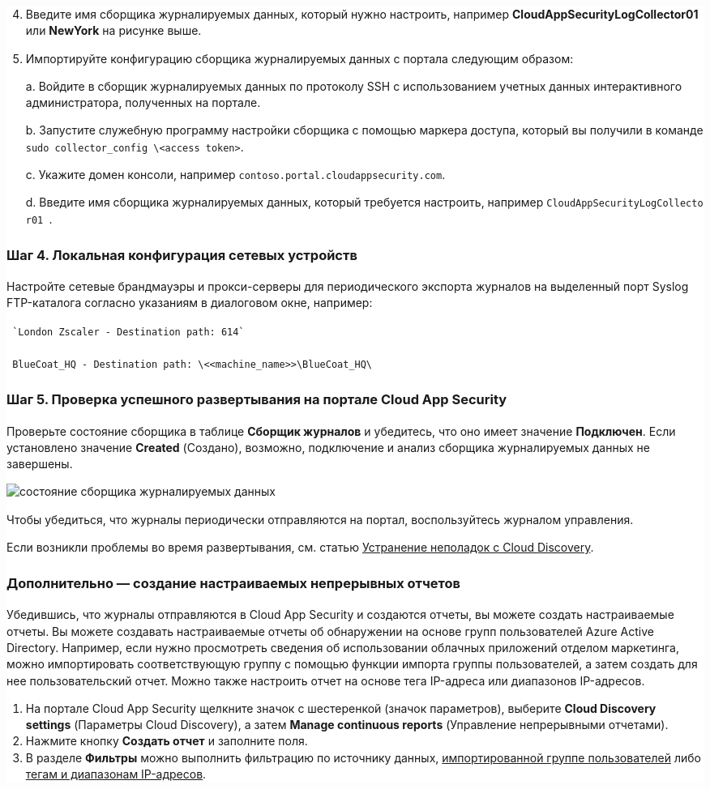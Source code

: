 4. Введите имя сборщика журналируемых данных, который нужно настроить, например **CloudAppSecurityLogCollector01** или **NewYork** на рисунке выше.

5.  Импортируйте конфигурацию сборщика журналируемых данных с портала следующим образом:  
  
      a.  Войдите в сборщик журналируемых данных по протоколу SSH с использованием учетных данных интерактивного администратора, полученных на портале.  
  
      b.  Запустите служебную программу настройки сборщика с помощью маркера доступа, который вы получили в команде ```sudo collector_config \<access token>```.  
     
      c.  Укажите домен консоли, например ``` contoso.portal.cloudappsecurity.com ```.
  
      d. Введите имя сборщика журналируемых данных, который требуется настроить, например ``` CloudAppSecurityLogCollector01  ```.

### <a name="step-4---on-premises-configuration-of-your-network-appliances"></a>Шаг 4. Локальная конфигурация сетевых устройств

Настройте сетевые брандмауэры и прокси-серверы для периодического экспорта журналов на выделенный порт Syslog FTP-каталога согласно указаниям в диалоговом окне, например:  
  
     `London Zscaler - Destination path: 614`  
  
     BlueCoat_HQ - Destination path: \<<machine_name>>\BlueCoat_HQ\  
  
### <a name="step-5---verify-the-successful-deployment-in-the-cloud-app-security-portal"></a>Шаг 5. Проверка успешного развертывания на портале Cloud App Security

Проверьте состояние сборщика в таблице **Сборщик журналов** и убедитесь, что оно имеет значение **Подключен**. Если установлено значение **Created** (Создано), возможно, подключение и анализ сборщика журналируемых данных не завершены.

![состояние сборщика журналируемых данных](./media/log-collector-status.png)

Чтобы убедиться, что журналы периодически отправляются на портал, воспользуйтесь журналом управления.  
  
Если возникли проблемы во время развертывания, см. статью [Устранение неполадок с Cloud Discovery](troubleshooting-cloud-discovery.md).

### <a name="optional---create-custom-continuous-reports"></a>Дополнительно — создание настраиваемых непрерывных отчетов

Убедившись, что журналы отправляются в Cloud App Security и создаются отчеты, вы можете создать настраиваемые отчеты. Вы можете создавать настраиваемые отчеты об обнаружении на основе групп пользователей Azure Active Directory. Например, если нужно просмотреть сведения об использовании облачных приложений отделом маркетинга, можно импортировать соответствующую группу с помощью функции импорта группы пользователей, а затем создать для нее пользовательский отчет. Можно также настроить отчет на основе тега IP-адреса или диапазонов IP-адресов.

1. На портале Cloud App Security щелкните значок с шестеренкой (значок параметров), выберите **Cloud Discovery settings** (Параметры Cloud Discovery), а затем **Manage continuous reports** (Управление непрерывными отчетами). 
2. Нажмите кнопку **Создать отчет** и заполните поля.
3. В разделе **Фильтры** можно выполнить фильтрацию по источнику данных, [импортированной группе пользователей](user-groups.md) либо [тегам и диапазонам IP-адресов](ip-tags.md). 
